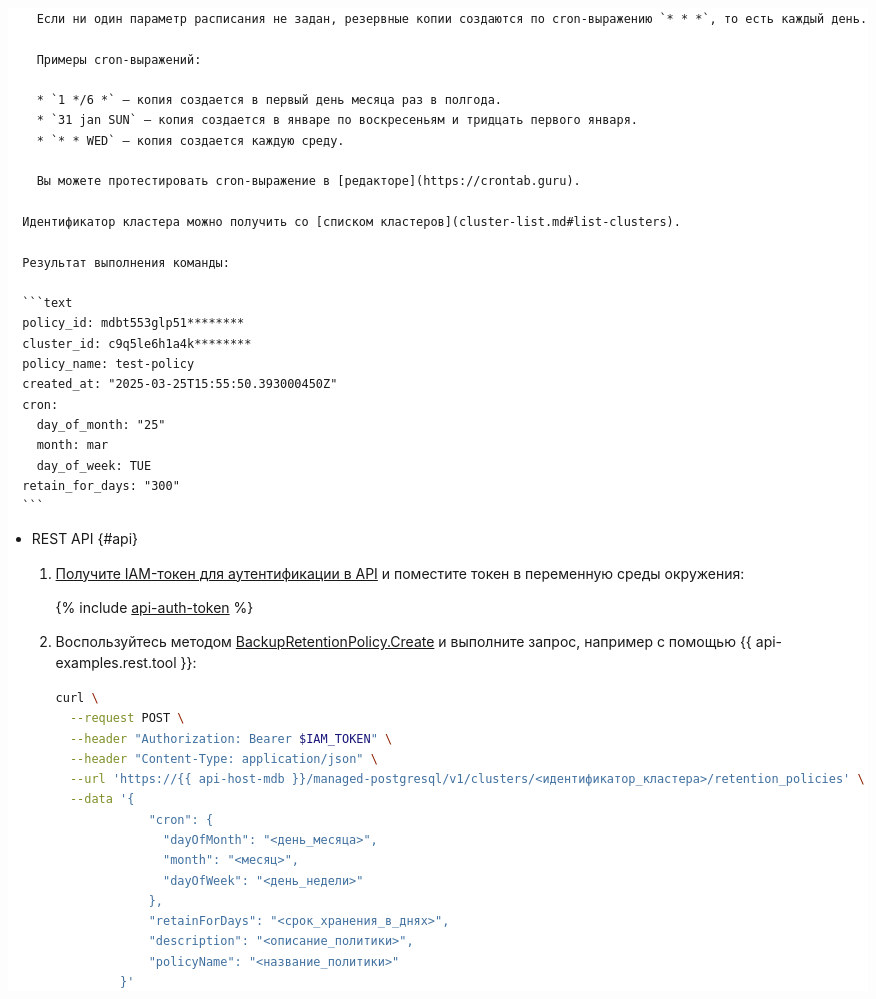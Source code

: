         Если ни один параметр расписания не задан, резервные копии создаются по cron-выражению `* * *`, то есть каждый день.

        Примеры cron-выражений:

        * `1 */6 *` — копия создается в первый день месяца раз в полгода.
        * `31 jan SUN` — копия создается в январе по воскресеньям и тридцать первого января.
        * `* * WED` — копия создается каждую среду.

        Вы можете протестировать cron-выражение в [редакторе](https://crontab.guru).

      Идентификатор кластера можно получить со [списком кластеров](cluster-list.md#list-clusters).

      Результат выполнения команды:

      ```text
      policy_id: mdbt553glp51********
      cluster_id: c9q5le6h1a4k********
      policy_name: test-policy
      created_at: "2025-03-25T15:55:50.393000450Z"
      cron:
        day_of_month: "25"
        month: mar
        day_of_week: TUE
      retain_for_days: "300"
      ```

- REST API {#api}

  1. [Получите IAM-токен для аутентификации в API](../api-ref/authentication.md) и поместите токен в переменную среды окружения:

     {% include [api-auth-token](../../_includes/mdb/api-auth-token.md) %}

  1. Воспользуйтесь методом [BackupRetentionPolicy.Create](../api-ref/BackupRetentionPolicy/create.md) и выполните запрос, например с помощью {{ api-examples.rest.tool }}:

     ```bash
     curl \
       --request POST \
       --header "Authorization: Bearer $IAM_TOKEN" \
       --header "Content-Type: application/json" \
       --url 'https://{{ api-host-mdb }}/managed-postgresql/v1/clusters/<идентификатор_кластера>/retention_policies' \
       --data '{
                  "cron": {
                    "dayOfMonth": "<день_месяца>",
                    "month": "<месяц>",
                    "dayOfWeek": "<день_недели>"
                  },
                  "retainForDays": "<срок_хранения_в_днях>",
                  "description": "<описание_политики>",
                  "policyName": "<название_политики>"
              }'
     ```

